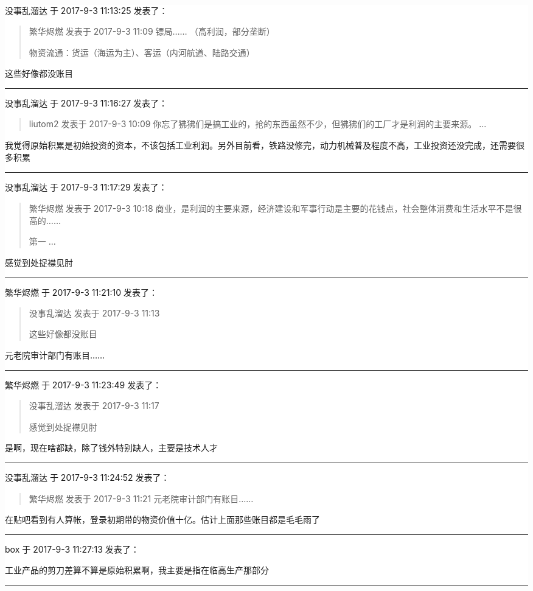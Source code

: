 
没事乱溜达 于 2017-9-3 11:13:25 发表了：

> 繁华烬燃 发表于 2017-9-3 11:09 镖局…… （高利润，部分垄断）
>
> 物资流通：货运（海运为主）、客运（内河航道、陆路交通）

这些好像都没账目

---

没事乱溜达 于 2017-9-3 11:16:27 发表了：

> liutom2 发表于 2017-9-3 10:09 你忘了狒狒们是搞工业的，抢的东西虽然不少，但狒狒们的工厂才是利润的主要来源。 ...

我觉得原始积累是初始投资的资本，不该包括工业利润。另外目前看，铁路没修完，动力机械普及程度不高，工业投资还没完成，还需要很多积累

---

没事乱溜达 于 2017-9-3 11:17:29 发表了：

> 繁华烬燃 发表于 2017-9-3 10:18 商业，是利润的主要来源，经济建设和军事行动是主要的花钱点，社会整体消费和生活水平不是很高的……
>
> 第一 ...

感觉到处捉襟见肘

---

繁华烬燃 于 2017-9-3 11:21:10 发表了：

> 没事乱溜达 发表于 2017-9-3 11:13
>
> 这些好像都没账目

元老院审计部门有账目……

---

繁华烬燃 于 2017-9-3 11:23:49 发表了：

> 没事乱溜达 发表于 2017-9-3 11:17
>
> 感觉到处捉襟见肘

是啊，现在啥都缺，除了钱外特别缺人，主要是技术人才

---

没事乱溜达 于 2017-9-3 11:24:52 发表了：

> 繁华烬燃 发表于 2017-9-3 11:21 元老院审计部门有账目……

在贴吧看到有人算帐，登录初期带的物资价值十亿。估计上面那些账目都是毛毛雨了

---

box 于 2017-9-3 11:27:13 发表了：

工业产品的剪刀差算不算是原始积累啊，我主要是指在临高生产那部分

---
